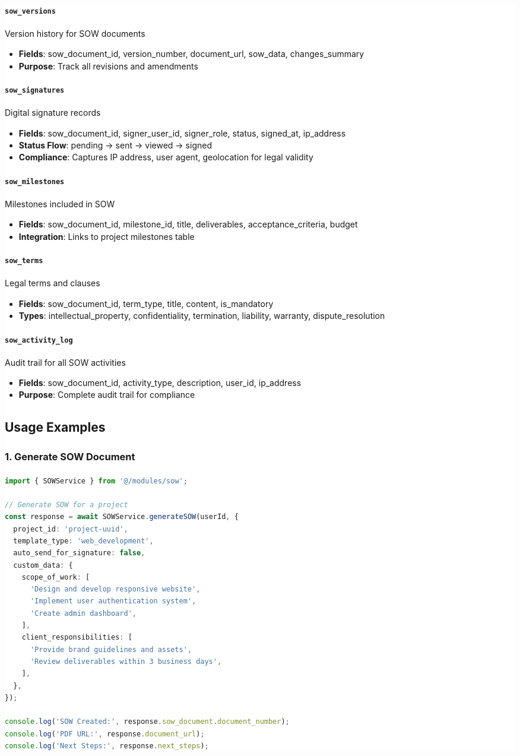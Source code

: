 #### `sow_versions`

Version history for SOW documents

- **Fields**: sow_document_id, version_number, document_url, sow_data, changes_summary
- **Purpose**: Track all revisions and amendments

#### `sow_signatures`

Digital signature records

- **Fields**: sow_document_id, signer_user_id, signer_role, status, signed_at, ip_address
- **Status Flow**: pending → sent → viewed → signed
- **Compliance**: Captures IP address, user agent, geolocation for legal validity

#### `sow_milestones`

Milestones included in SOW

- **Fields**: sow_document_id, milestone_id, title, deliverables, acceptance_criteria, budget
- **Integration**: Links to project milestones table

#### `sow_terms`

Legal terms and clauses

- **Fields**: sow_document_id, term_type, title, content, is_mandatory
- **Types**: intellectual_property, confidentiality, termination, liability, warranty, dispute_resolution

#### `sow_activity_log`

Audit trail for all SOW activities

- **Fields**: sow_document_id, activity_type, description, user_id, ip_address
- **Purpose**: Complete audit trail for compliance

## Usage Examples

### 1. Generate SOW Document

```typescript
import { SOWService } from '@/modules/sow';

// Generate SOW for a project
const response = await SOWService.generateSOW(userId, {
  project_id: 'project-uuid',
  template_type: 'web_development',
  auto_send_for_signature: false,
  custom_data: {
    scope_of_work: [
      'Design and develop responsive website',
      'Implement user authentication system',
      'Create admin dashboard',
    ],
    client_responsibilities: [
      'Provide brand guidelines and assets',
      'Review deliverables within 3 business days',
    ],
  },
});

console.log('SOW Created:', response.sow_document.document_number);
console.log('PDF URL:', response.document_url);
console.log('Next Steps:', response.next_steps);
```
